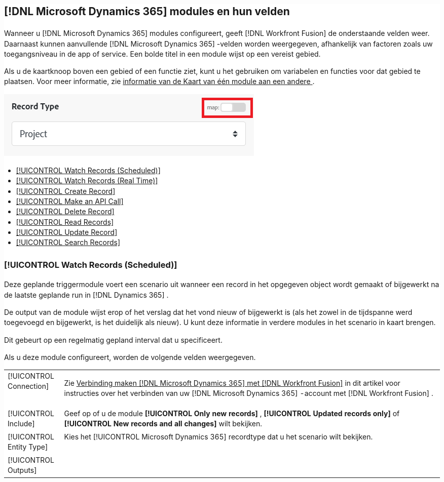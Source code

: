 
## [!DNL Microsoft Dynamics 365] modules en hun velden

Wanneer u [!DNL Microsoft Dynamics 365] modules configureert, geeft [!DNL Workfront Fusion] de onderstaande velden weer. Daarnaast kunnen aanvullende [!DNL Microsoft Dynamics 365] -velden worden weergegeven, afhankelijk van factoren zoals uw toegangsniveau in de app of service. Een bolde titel in een module wijst op een vereist gebied.

Als u de kaartknoop boven een gebied of een functie ziet, kunt u het gebruiken om variabelen en functies voor dat gebied te plaatsen. Voor meer informatie, zie [ informatie van de Kaart van één module aan een andere ](/help/workfront-fusion/create-scenarios/map-data/map-data-from-one-to-another.md).

![ Kaart knevel ](/help/workfront-fusion/references/apps-and-modules/assets/map-toggle-350x74.png)

* [[!UICONTROL Watch Records (Scheduled)]](#watch-records-scheduled)
* [[!UICONTROL Watch Records (Real Time)]](#watch-records-real-time)
* [[!UICONTROL Create Record]](#create-record)
* [[!UICONTROL Make an API Call]](#make-an-api-call)
* [[!UICONTROL Delete Record]](#delete-record)
* [[!UICONTROL Read Records]](#read-records)
* [[!UICONTROL Update Record]](#update-record)
* [[!UICONTROL Search Records]](#search-records)

### [!UICONTROL Watch Records (Scheduled)]

Deze geplande triggermodule voert een scenario uit wanneer een record in het opgegeven object wordt gemaakt of bijgewerkt na de laatste geplande run in [!DNL Dynamics 365] .

De output van de module wijst erop of het verslag dat het vond nieuw of bijgewerkt is (als het zowel in de tijdspanne werd toegevoegd en bijgewerkt, is het duidelijk als nieuw). U kunt deze informatie in verdere modules in het scenario in kaart brengen.

Dit gebeurt op een regelmatig gepland interval dat u specificeert.

Als u deze module configureert, worden de volgende velden weergegeven.

<table style="table-layout:auto"> 
 <col> 
 <col> 
 <tbody> 
  <tr> 
   <td role="rowheader">[!UICONTROL Connection]</td> 
  <td> <p>Zie <a href="#connect-microsoft-dynamics-365-to-workfront-fusion" class="MCXref xref"> Verbinding maken [!DNL Microsoft Dynamics 365] met [!DNL Workfront Fusion]</a> in dit artikel voor instructies over het verbinden van uw [!DNL Microsoft Dynamics 365] -account met [!DNL Workfront Fusion] . </p> </td> 
  </tr> 
  <tr> 
   <td role="rowheader">[!UICONTROL Include]</td> 
   <td>Geef op of u de module <strong>[!UICONTROL Only new records]</strong> , <strong>[!UICONTROL Updated records only]</strong> of <strong>[!UICONTROL New records and all changes]</strong> wilt bekijken.</td> 
  </tr> 
  <tr> 
   <td role="rowheader">[!UICONTROL Entity Type]</td> 
   <td>Kies het [!UICONTROL Microsoft Dynamics 365] recordtype dat u het scenario wilt bekijken.</td> 
  </tr> 
  <tr> 
   <td role="rowheader">[!UICONTROL Outputs]</td> 